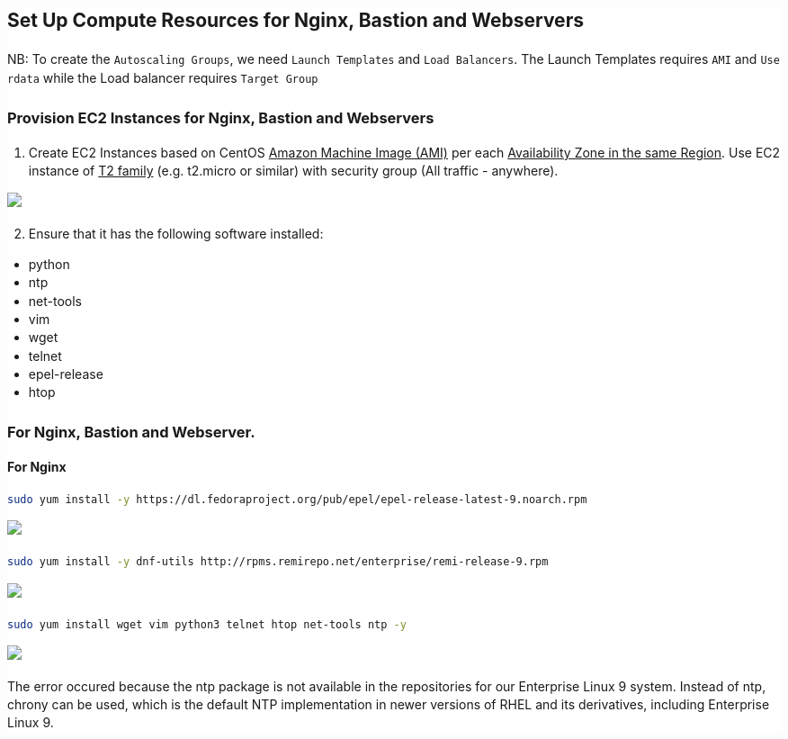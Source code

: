 ## Set Up Compute Resources for Nginx, Bastion and Webservers

NB:
To create the `Autoscaling Groups`, we need `Launch Templates` and `Load Balancers`.
The Launch Templates requires `AMI` and `Userdata` while the Load balancer requires `Target Group`

### Provision EC2 Instances for Nginx, Bastion and Webservers

1. Create EC2 Instances based on CentOS [Amazon Machine Image (AMI)](https://docs.aws.amazon.com/AWSEC2/latest/UserGuide/AMIs.html) per each [Availability Zone in the same Region](https://docs.aws.amazon.com/AWSEC2/latest/UserGuide/using-regions-availability-zones.html). Use EC2 instance of [T2 family](https://aws.amazon.com/ec2/instance-types/t2/) (e.g. t2.micro or similar) with security group (All traffic - anywhere).

![](./images/base-servers.png)

2. Ensure that it has the following software installed:

- python
- ntp
- net-tools
- vim
- wget
- telnet
- epel-release
- htop

### For Nginx, Bastion and Webserver.

**For Nginx**

```bash
sudo yum install -y https://dl.fedoraproject.org/pub/epel/epel-release-latest-9.noarch.rpm
```

![](./images/epel-release.png)

```bash
sudo yum install -y dnf-utils http://rpms.remirepo.net/enterprise/remi-release-9.rpm
```

![](./images/dnf-utils.png)

```bash
sudo yum install wget vim python3 telnet htop net-tools ntp -y
```

![](./images/err-ntp.png)

The error occured because the ntp package is not available in the repositories for our Enterprise Linux 9 system. Instead of ntp, chrony can be used, which is the default NTP implementation in newer versions of RHEL and its derivatives, including Enterprise Linux 9.

